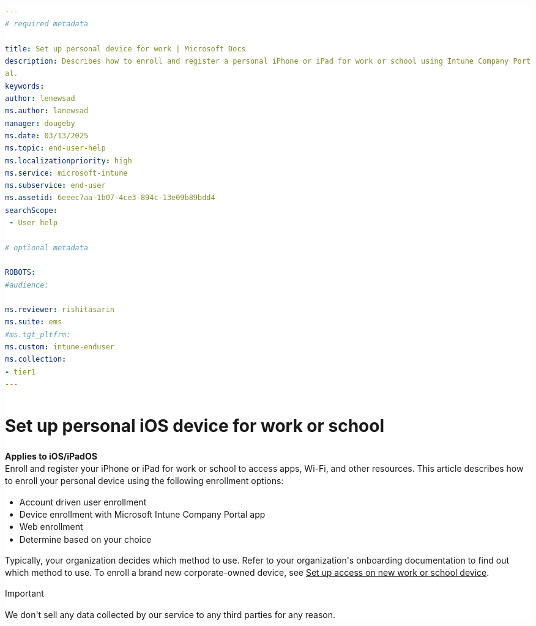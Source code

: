 ```yaml
---
# required metadata

title: Set up personal device for work | Microsoft Docs
description: Describes how to enroll and register a personal iPhone or iPad for work or school using Intune Company Portal.   
keywords:
author: lenewsad
ms.author: lanewsad
manager: dougeby
ms.date: 03/13/2025
ms.topic: end-user-help
ms.localizationpriority: high
ms.service: microsoft-intune
ms.subservice: end-user
ms.assetid: 6eeec7aa-1b07-4ce3-894c-13e09b89bdd4
searchScope:
 - User help

# optional metadata

ROBOTS:  
#audience: 

ms.reviewer: rishitasarin 
ms.suite: ems
#ms.tgt_pltfrm:
ms.custom: intune-enduser
ms.collection:
- tier1
---
```



# Set up personal iOS device for work or school      

**Applies to iOS/iPadOS**  
Enroll and register your iPhone or iPad for work or school to access apps, Wi-Fi, and other resources. This article describes how to enroll your personal device using the following enrollment options:

- Account driven user enrollment 
- Device enrollment with Microsoft Intune Company Portal app
- Web enrollment
- Determine based on your choice 

Typically, your organization decides which method to use. Refer to your organization's onboarding documentation to find out which method to use. To enroll a brand new corporate-owned device, see [Set up access on new work or school device](enroll-your-device-dep-ios.md).    

> [!IMPORTANT]
> We don't sell any data collected by our service to any third parties for any reason.  
